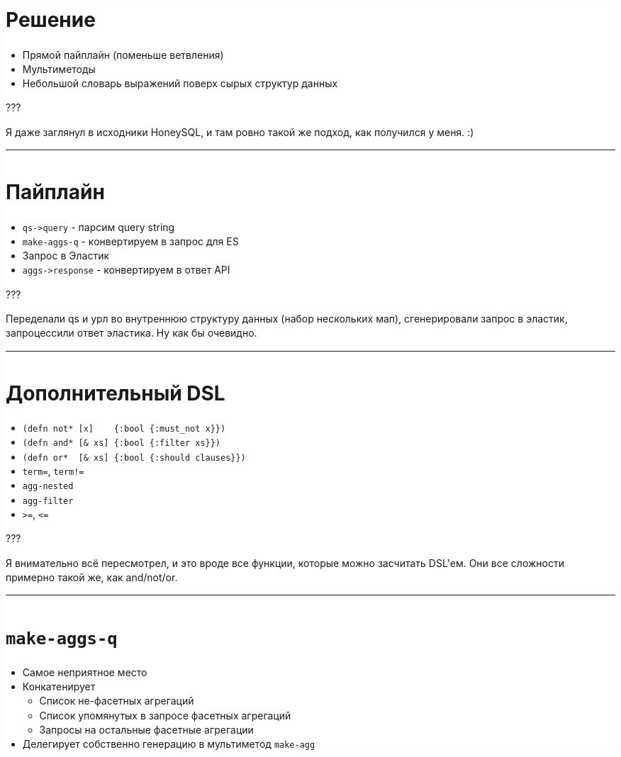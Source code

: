 
# Решение

- Прямой пайплайн (поменьше ветвления)
- Мультиметоды
- Небольшой словарь выражений поверх сырых структур данных

???

Я даже заглянул в исходники HoneySQL, и там ровно такой же подход, как получился у меня. :)

---

# Пайплайн

- `qs->query` - парсим query string
- `make-aggs-q` - конвертируем в запрос для ES
- Запрос в Эластик
- `aggs->response` - конвертируем в ответ API

???

Переделали qs и урл во внутреннюю структуру данных (набор нескольких мап),
сгенерировали запрос в эластик, запроцессили ответ эластика. Ну как бы очевидно.

---

# Дополнительный DSL

- `(defn not* [x]    {:bool {:must_not x}})`
- `(defn and* [& xs] {:bool {:filter xs}})`
- `(defn or*  [& xs] {:bool {:should clauses}})`
- `term=`, `term!=`
- `agg-nested`
- `agg-filter`
- `>=`, `<=`

???

Я внимательно всё пересмотрел, и это вроде все функции, которые можно засчитать
DSL'ем. Они все сложности примерно такой же, как and/not/or.

---

# `make-aggs-q`

- Самое неприятное место
- Конкатенирует
  - Список не-фасетных агрегаций
  - Список упомянутых в запросе фасетных агрегаций
  - Запросы на остальные фасетные агрегации
- Делегирует собственно генерацию в мультиметод `make-agg`
